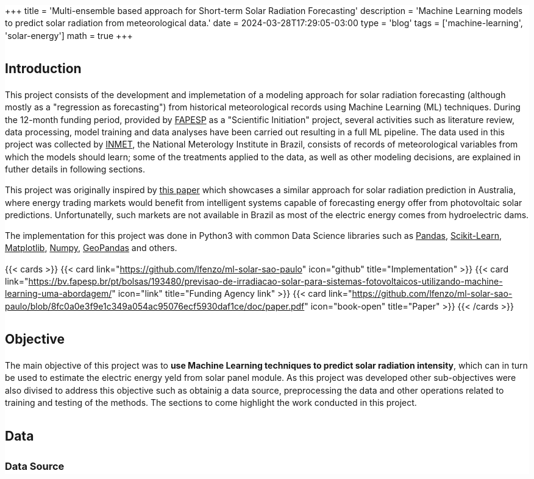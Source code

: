 +++
title = 'Multi-ensemble based approach for Short-term Solar Radiation Forecasting'
description = 'Machine Learning models to predict solar radiation from meteorological data.'
date = 2024-03-28T17:29:05-03:00
type = 'blog'
tags = ['machine-learning', 'solar-energy']
math = true
+++

## Introduction

This project consists of the development and implemetation of a modeling approach for solar radiation forecasting (although mostly as a "regression as forecasting") from historical meteorological records using Machine Learning (ML) techniques. During the 12-month funding period, provided by [FAPESP](https://fapesp.br/) as a "Scientific Initiation" project, several activities such as literature review, data processing, model training and data analyses have been carried out resulting in a full ML pipeline. The data used in this project was collected by [INMET](https://portal.inmet.gov.br/), the National Meterology Institute in Brazil, consists of records of meteorological variables from which the models should learn; some of the treatments applied to the data, as well as other modeling decisions, are explained in futher details in following sections. 

This project was originally inspired by [this paper](https://www.sciencedirect.com/science/article/abs/pii/S0960148115305747?via%3Dihub) which showcases a similar approach for solar radiation prediction in Australia, where energy trading markets would benefit from intelligent systems capable of forecasting energy offer from photovoltaic solar predictions. Unfortunatelly, such markets are not available in Brazil as most of the electric energy comes from hydroelectric dams.

The implementation for this project was done in Python3 with common Data Science libraries such as [Pandas](https://pandas.pydata.org/), [Scikit-Learn](https://scikit-learn.org/stable/), [Matplotlib](https://matplotlib.org/), [Numpy](https://numpy.org/), [GeoPandas](https://geopandas.org/en/stable/) and others.

{{< cards >}}
  {{< card link="https://github.com/lfenzo/ml-solar-sao-paulo" icon="github" title="Implementation" >}}
  {{< card link="https://bv.fapesp.br/pt/bolsas/193480/previsao-de-irradiacao-solar-para-sistemas-fotovoltaicos-utilizando-machine-learning-uma-abordagem/" icon="link" title="Funding Agency link" >}}
  {{< card link="https://github.com/lfenzo/ml-solar-sao-paulo/blob/8fc0a0e3f9e1c349a054ac95076ecf5930daf1ce/doc/paper.pdf" icon="book-open" title="Paper" >}}
{{< /cards >}}

## Objective

The main objective of this project was to **use Machine Learning techniques to predict solar radiation intensity**, which can in turn be used to estimate the electric energy yeld from solar panel module. As this project was developed other sub-objectives were also divised to address this objective such as obtainig a data source, preprocessing the data and other operations related to training and testing of the methods. The sections to come highlight the work conducted in this project.

## Data

### Data Source
